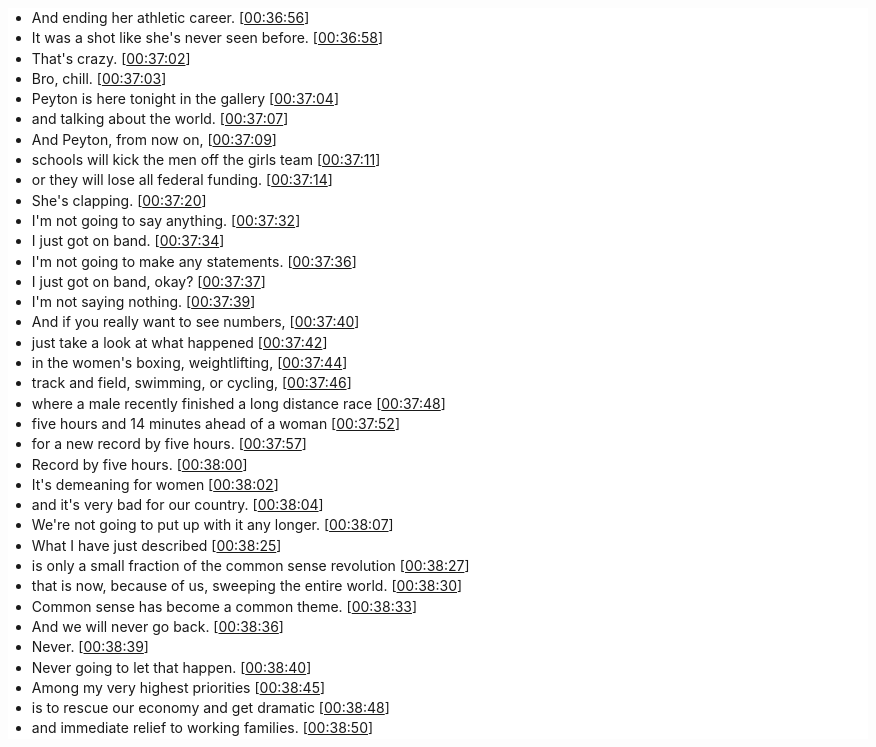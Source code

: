 *  And ending her athletic career. [[00:36:56](https://www.youtube.com/watch?v=N4KDGUJEV9k&t=2216.58s)]
*  It was a shot like she's never seen before. [[00:36:58](https://www.youtube.com/watch?v=N4KDGUJEV9k&t=2218.58s)]
*  That's crazy. [[00:37:02](https://www.youtube.com/watch?v=N4KDGUJEV9k&t=2222.58s)]
*  Bro, chill. [[00:37:03](https://www.youtube.com/watch?v=N4KDGUJEV9k&t=2223.58s)]
*  Peyton is here tonight in the gallery [[00:37:04](https://www.youtube.com/watch?v=N4KDGUJEV9k&t=2224.58s)]
*  and talking about the world. [[00:37:07](https://www.youtube.com/watch?v=N4KDGUJEV9k&t=2227.58s)]
*  And Peyton, from now on, [[00:37:09](https://www.youtube.com/watch?v=N4KDGUJEV9k&t=2229.7799999999997s)]
*  schools will kick the men off the girls team [[00:37:11](https://www.youtube.com/watch?v=N4KDGUJEV9k&t=2231.7799999999997s)]
*  or they will lose all federal funding. [[00:37:14](https://www.youtube.com/watch?v=N4KDGUJEV9k&t=2234.7799999999997s)]
*  She's clapping. [[00:37:20](https://www.youtube.com/watch?v=N4KDGUJEV9k&t=2240.7799999999997s)]
*  I'm not going to say anything. [[00:37:32](https://www.youtube.com/watch?v=N4KDGUJEV9k&t=2252.7799999999997s)]
*  I just got on band. [[00:37:34](https://www.youtube.com/watch?v=N4KDGUJEV9k&t=2254.7799999999997s)]
*  I'm not going to make any statements. [[00:37:36](https://www.youtube.com/watch?v=N4KDGUJEV9k&t=2256.7799999999997s)]
*  I just got on band, okay? [[00:37:37](https://www.youtube.com/watch?v=N4KDGUJEV9k&t=2257.98s)]
*  I'm not saying nothing. [[00:37:39](https://www.youtube.com/watch?v=N4KDGUJEV9k&t=2259.98s)]
*  And if you really want to see numbers, [[00:37:40](https://www.youtube.com/watch?v=N4KDGUJEV9k&t=2260.98s)]
*  just take a look at what happened [[00:37:42](https://www.youtube.com/watch?v=N4KDGUJEV9k&t=2262.98s)]
*  in the women's boxing, weightlifting, [[00:37:44](https://www.youtube.com/watch?v=N4KDGUJEV9k&t=2264.98s)]
*  track and field, swimming, or cycling, [[00:37:46](https://www.youtube.com/watch?v=N4KDGUJEV9k&t=2266.98s)]
*  where a male recently finished a long distance race [[00:37:48](https://www.youtube.com/watch?v=N4KDGUJEV9k&t=2268.98s)]
*  five hours and 14 minutes ahead of a woman [[00:37:52](https://www.youtube.com/watch?v=N4KDGUJEV9k&t=2272.98s)]
*  for a new record by five hours. [[00:37:57](https://www.youtube.com/watch?v=N4KDGUJEV9k&t=2277.98s)]
*  Record by five hours. [[00:38:00](https://www.youtube.com/watch?v=N4KDGUJEV9k&t=2280.98s)]
*  It's demeaning for women [[00:38:02](https://www.youtube.com/watch?v=N4KDGUJEV9k&t=2282.98s)]
*  and it's very bad for our country. [[00:38:04](https://www.youtube.com/watch?v=N4KDGUJEV9k&t=2284.98s)]
*  We're not going to put up with it any longer. [[00:38:07](https://www.youtube.com/watch?v=N4KDGUJEV9k&t=2287.18s)]
*  What I have just described [[00:38:25](https://www.youtube.com/watch?v=N4KDGUJEV9k&t=2305.18s)]
*  is only a small fraction of the common sense revolution [[00:38:27](https://www.youtube.com/watch?v=N4KDGUJEV9k&t=2307.18s)]
*  that is now, because of us, sweeping the entire world. [[00:38:30](https://www.youtube.com/watch?v=N4KDGUJEV9k&t=2310.18s)]
*  Common sense has become a common theme. [[00:38:33](https://www.youtube.com/watch?v=N4KDGUJEV9k&t=2313.18s)]
*  And we will never go back. [[00:38:36](https://www.youtube.com/watch?v=N4KDGUJEV9k&t=2316.3799999999997s)]
*  Never. [[00:38:39](https://www.youtube.com/watch?v=N4KDGUJEV9k&t=2319.3799999999997s)]
*  Never going to let that happen. [[00:38:40](https://www.youtube.com/watch?v=N4KDGUJEV9k&t=2320.3799999999997s)]
*  Among my very highest priorities [[00:38:45](https://www.youtube.com/watch?v=N4KDGUJEV9k&t=2325.3799999999997s)]
*  is to rescue our economy and get dramatic [[00:38:48](https://www.youtube.com/watch?v=N4KDGUJEV9k&t=2328.3799999999997s)]
*  and immediate relief to working families. [[00:38:50](https://www.youtube.com/watch?v=N4KDGUJEV9k&t=2330.3799999999997s)]